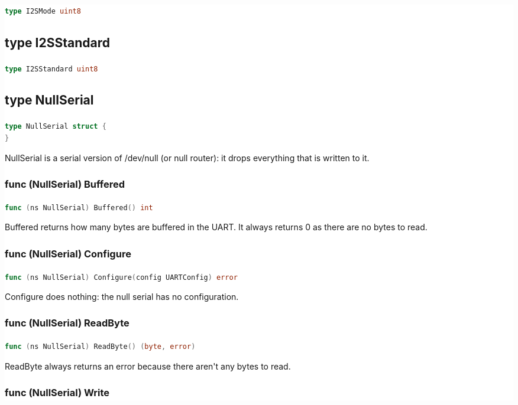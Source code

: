 ```go
type I2SMode uint8
```






## type I2SStandard

```go
type I2SStandard uint8
```






## type NullSerial

```go
type NullSerial struct {
}
```

NullSerial is a serial version of /dev/null (or null router): it drops
everything that is written to it.



### func (NullSerial) Buffered

```go
func (ns NullSerial) Buffered() int
```

Buffered returns how many bytes are buffered in the UART. It always returns 0
as there are no bytes to read.


### func (NullSerial) Configure

```go
func (ns NullSerial) Configure(config UARTConfig) error
```

Configure does nothing: the null serial has no configuration.


### func (NullSerial) ReadByte

```go
func (ns NullSerial) ReadByte() (byte, error)
```

ReadByte always returns an error because there aren't any bytes to read.


### func (NullSerial) Write
